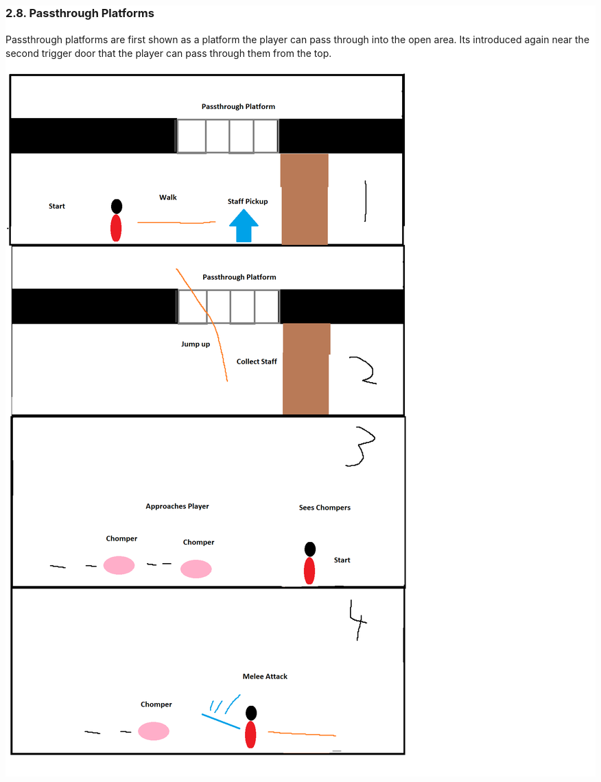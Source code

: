 ### 2.8. Passthrough Platforms
Passthrough platforms are first shown as a platform the player can pass through into the open area. Its introduced again near the second trigger door that the player can pass through them from the top. 

![Staff/Passthrough Storyboard](DocImages/Staff_Passthrough_Storyboard.png)
